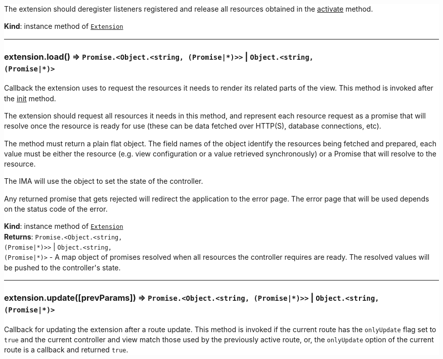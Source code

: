 The extension should deregister listeners registered and release all
resources obtained in the [activate](#Extension+activate) method.

**Kind**: instance method of [<code>Extension</code>](#Extension)  

* * *

### extension.load() ⇒ <code>Promise.&lt;Object.&lt;string, (Promise\|\*)&gt;&gt;</code> \| <code>Object.&lt;string, (Promise\|\*)&gt;</code>&nbsp;<a name="Extension+load" href="https://github.com/seznam/ima/blob/v17.7.7/packages/core/src/extension/Extension.js#L99" target="_blank"><span class="icon"><i class="fas fa-external-link-alt fa-xs"></i></span></a>
Callback the extension uses to request the resources it needs to render
its related parts of the view. This method is invoked after the
[init](#Extension+init) method.

The extension should request all resources it needs in this method, and
represent each resource request as a promise that will resolve once the
resource is ready for use (these can be data fetched over HTTP(S),
database connections, etc).

The method must return a plain flat object. The field names of the
object identify the resources being fetched and prepared, each value
must be either the resource (e.g. view configuration or a value
retrieved synchronously) or a Promise that will resolve to the resource.

The IMA will use the object to set the state of the controller.

Any returned promise that gets rejected will redirect the application to
the error page. The error page that will be used depends on the status
code of the error.

**Kind**: instance method of [<code>Extension</code>](#Extension)  
**Returns**: <code>Promise.&lt;Object.&lt;string, (Promise\|\*)&gt;&gt;</code> \| <code>Object.&lt;string, (Promise\|\*)&gt;</code> - A map object of promises resolved when all resources the controller
        requires are ready. The resolved values will be pushed to the
        controller's state.  

* * *

### extension.update([prevParams]) ⇒ <code>Promise.&lt;Object.&lt;string, (Promise\|\*)&gt;&gt;</code> \| <code>Object.&lt;string, (Promise\|\*)&gt;</code>&nbsp;<a name="Extension+update" href="https://github.com/seznam/ima/blob/v17.7.7/packages/core/src/extension/Extension.js#L124" target="_blank"><span class="icon"><i class="fas fa-external-link-alt fa-xs"></i></span></a>
Callback for updating the extension after a route update. This method
is invoked if the current route has the `onlyUpdate` flag set to `true` and
the current controller and view match those used by the previously active
route, or, the `onlyUpdate` option of the current route is a callback and
returned `true`.

